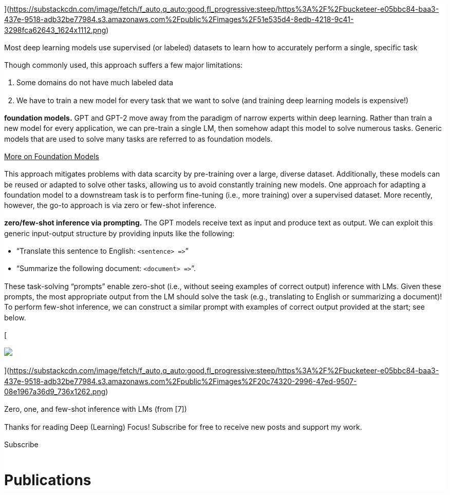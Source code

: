 ](https://substackcdn.com/image/fetch/f_auto,q_auto:good,fl_progressive:steep/https%3A%2F%2Fbucketeer-e05bbc84-baa3-437e-9518-adb32be77984.s3.amazonaws.com%2Fpublic%2Fimages%2F51e535d4-8edb-4218-9c41-3298fca62643_1624x1112.png)

Most deep learning models use supervised (or labeled) datasets to learn how to accurately perform a single, specific task

Though commonly used, this approach suffers a few major limitations:

1. Some domains do not have much labeled data
    
2. We have to train a new model for every task that we want to solve (and training deep learning models is expensive!)
    

**foundation models.** GPT and GPT-2 move away from the paradigm of narrow experts within deep learning. Rather than train a new model for every application, we can pre-train a single LM, then somehow adapt this model to solve numerous tasks. Generic models that are used to solve many tasks are referred to as foundation models.

[More on Foundation Models](https://crfm.stanford.edu/)

This approach mitigates problems with data scarcity by pre-training over a large, diverse dataset. Additionally, these models can be reused or adapted to solve other tasks, allowing us to avoid constantly training new models. One approach for adapting a foundation model to a downstream task is to perform fine-tuning (i.e., more training) over a supervised dataset. More recently, however, the go-to approach is via zero or few-shot inference.

**zero/few-shot inference via prompting.** The GPT models receive text as input and produce text as output. We can exploit this generic input-output structure by providing inputs like the following:

- “Translate this sentence to English: `<sentence> =>`”
    
- “Summarize the following document: `<document> =>`”.
    

These task-solving “prompts” enable zero-shot (i.e., without seeing examples of correct output) inference with LMs. Given these prompts, the most appropriate output from the LM should solve the task (e.g., translating to English or summarizing a document)! To perform few-shot inference, we can construct a similar prompt with examples of correct output provided at the start; see below.

[

![](https://substackcdn.com/image/fetch/w_1456,c_limit,f_auto,q_auto:good,fl_progressive:steep/https%3A%2F%2Fbucketeer-e05bbc84-baa3-437e-9518-adb32be77984.s3.amazonaws.com%2Fpublic%2Fimages%2F20c74320-2996-47ed-9507-08e1967a36d9_736x1262.png)



](https://substackcdn.com/image/fetch/f_auto,q_auto:good,fl_progressive:steep/https%3A%2F%2Fbucketeer-e05bbc84-baa3-437e-9518-adb32be77984.s3.amazonaws.com%2Fpublic%2Fimages%2F20c74320-2996-47ed-9507-08e1967a36d9_736x1262.png)

Zero, one, and few-shot inference with LMs (from [7])

Thanks for reading Deep (Learning) Focus! Subscribe for free to receive new posts and support my work.

Subscribe

# Publications
